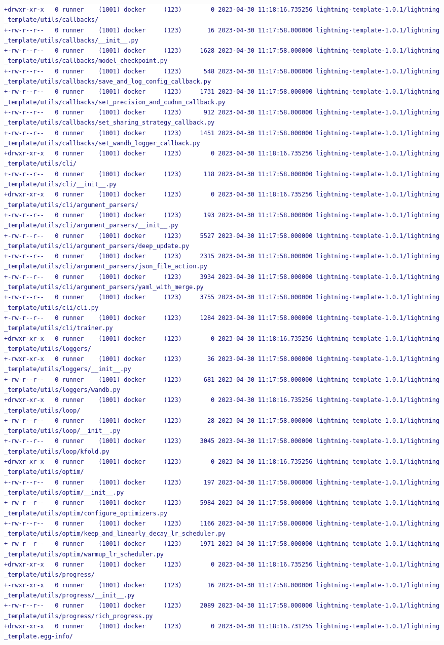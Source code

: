 ```diff
+drwxr-xr-x   0 runner    (1001) docker     (123)        0 2023-04-30 11:18:16.735256 lightning-template-1.0.1/lightning_template/utils/callbacks/
+-rw-r--r--   0 runner    (1001) docker     (123)       16 2023-04-30 11:17:58.000000 lightning-template-1.0.1/lightning_template/utils/callbacks/__init__.py
+-rw-r--r--   0 runner    (1001) docker     (123)     1628 2023-04-30 11:17:58.000000 lightning-template-1.0.1/lightning_template/utils/callbacks/model_checkpoint.py
+-rw-r--r--   0 runner    (1001) docker     (123)      548 2023-04-30 11:17:58.000000 lightning-template-1.0.1/lightning_template/utils/callbacks/save_and_log_config_callback.py
+-rw-r--r--   0 runner    (1001) docker     (123)     1731 2023-04-30 11:17:58.000000 lightning-template-1.0.1/lightning_template/utils/callbacks/set_precision_and_cudnn_callback.py
+-rw-r--r--   0 runner    (1001) docker     (123)      912 2023-04-30 11:17:58.000000 lightning-template-1.0.1/lightning_template/utils/callbacks/set_sharing_strategy_callback.py
+-rw-r--r--   0 runner    (1001) docker     (123)     1451 2023-04-30 11:17:58.000000 lightning-template-1.0.1/lightning_template/utils/callbacks/set_wandb_logger_callback.py
+drwxr-xr-x   0 runner    (1001) docker     (123)        0 2023-04-30 11:18:16.735256 lightning-template-1.0.1/lightning_template/utils/cli/
+-rw-r--r--   0 runner    (1001) docker     (123)      118 2023-04-30 11:17:58.000000 lightning-template-1.0.1/lightning_template/utils/cli/__init__.py
+drwxr-xr-x   0 runner    (1001) docker     (123)        0 2023-04-30 11:18:16.735256 lightning-template-1.0.1/lightning_template/utils/cli/argument_parsers/
+-rw-r--r--   0 runner    (1001) docker     (123)      193 2023-04-30 11:17:58.000000 lightning-template-1.0.1/lightning_template/utils/cli/argument_parsers/__init__.py
+-rw-r--r--   0 runner    (1001) docker     (123)     5527 2023-04-30 11:17:58.000000 lightning-template-1.0.1/lightning_template/utils/cli/argument_parsers/deep_update.py
+-rw-r--r--   0 runner    (1001) docker     (123)     2315 2023-04-30 11:17:58.000000 lightning-template-1.0.1/lightning_template/utils/cli/argument_parsers/json_file_action.py
+-rw-r--r--   0 runner    (1001) docker     (123)     3934 2023-04-30 11:17:58.000000 lightning-template-1.0.1/lightning_template/utils/cli/argument_parsers/yaml_with_merge.py
+-rw-r--r--   0 runner    (1001) docker     (123)     3755 2023-04-30 11:17:58.000000 lightning-template-1.0.1/lightning_template/utils/cli/cli.py
+-rw-r--r--   0 runner    (1001) docker     (123)     1284 2023-04-30 11:17:58.000000 lightning-template-1.0.1/lightning_template/utils/cli/trainer.py
+drwxr-xr-x   0 runner    (1001) docker     (123)        0 2023-04-30 11:18:16.735256 lightning-template-1.0.1/lightning_template/utils/loggers/
+-rwxr-xr-x   0 runner    (1001) docker     (123)       36 2023-04-30 11:17:58.000000 lightning-template-1.0.1/lightning_template/utils/loggers/__init__.py
+-rw-r--r--   0 runner    (1001) docker     (123)      681 2023-04-30 11:17:58.000000 lightning-template-1.0.1/lightning_template/utils/loggers/wandb.py
+drwxr-xr-x   0 runner    (1001) docker     (123)        0 2023-04-30 11:18:16.735256 lightning-template-1.0.1/lightning_template/utils/loop/
+-rw-r--r--   0 runner    (1001) docker     (123)       28 2023-04-30 11:17:58.000000 lightning-template-1.0.1/lightning_template/utils/loop/__init__.py
+-rw-r--r--   0 runner    (1001) docker     (123)     3045 2023-04-30 11:17:58.000000 lightning-template-1.0.1/lightning_template/utils/loop/kfold.py
+drwxr-xr-x   0 runner    (1001) docker     (123)        0 2023-04-30 11:18:16.735256 lightning-template-1.0.1/lightning_template/utils/optim/
+-rw-r--r--   0 runner    (1001) docker     (123)      197 2023-04-30 11:17:58.000000 lightning-template-1.0.1/lightning_template/utils/optim/__init__.py
+-rw-r--r--   0 runner    (1001) docker     (123)     5984 2023-04-30 11:17:58.000000 lightning-template-1.0.1/lightning_template/utils/optim/configure_optimizers.py
+-rw-r--r--   0 runner    (1001) docker     (123)     1166 2023-04-30 11:17:58.000000 lightning-template-1.0.1/lightning_template/utils/optim/keep_and_linearly_decay_lr_scheduler.py
+-rw-r--r--   0 runner    (1001) docker     (123)     1971 2023-04-30 11:17:58.000000 lightning-template-1.0.1/lightning_template/utils/optim/warmup_lr_scheduler.py
+drwxr-xr-x   0 runner    (1001) docker     (123)        0 2023-04-30 11:18:16.735256 lightning-template-1.0.1/lightning_template/utils/progress/
+-rwxr-xr-x   0 runner    (1001) docker     (123)       16 2023-04-30 11:17:58.000000 lightning-template-1.0.1/lightning_template/utils/progress/__init__.py
+-rw-r--r--   0 runner    (1001) docker     (123)     2089 2023-04-30 11:17:58.000000 lightning-template-1.0.1/lightning_template/utils/progress/rich_progress.py
+drwxr-xr-x   0 runner    (1001) docker     (123)        0 2023-04-30 11:18:16.731255 lightning-template-1.0.1/lightning_template.egg-info/
```